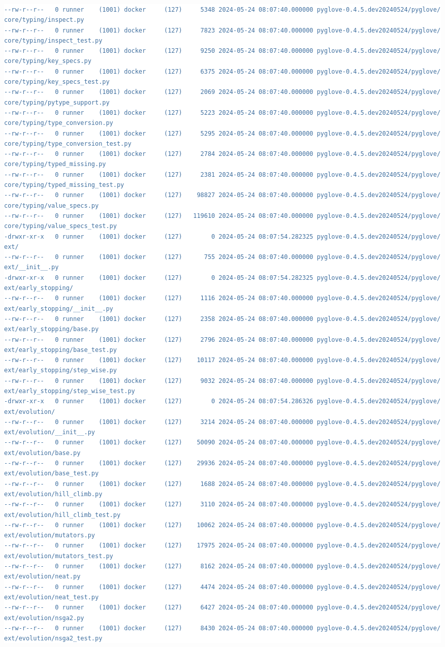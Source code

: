 ```diff
--rw-r--r--   0 runner    (1001) docker     (127)     5348 2024-05-24 08:07:40.000000 pyglove-0.4.5.dev20240524/pyglove/core/typing/inspect.py
--rw-r--r--   0 runner    (1001) docker     (127)     7823 2024-05-24 08:07:40.000000 pyglove-0.4.5.dev20240524/pyglove/core/typing/inspect_test.py
--rw-r--r--   0 runner    (1001) docker     (127)     9250 2024-05-24 08:07:40.000000 pyglove-0.4.5.dev20240524/pyglove/core/typing/key_specs.py
--rw-r--r--   0 runner    (1001) docker     (127)     6375 2024-05-24 08:07:40.000000 pyglove-0.4.5.dev20240524/pyglove/core/typing/key_specs_test.py
--rw-r--r--   0 runner    (1001) docker     (127)     2069 2024-05-24 08:07:40.000000 pyglove-0.4.5.dev20240524/pyglove/core/typing/pytype_support.py
--rw-r--r--   0 runner    (1001) docker     (127)     5223 2024-05-24 08:07:40.000000 pyglove-0.4.5.dev20240524/pyglove/core/typing/type_conversion.py
--rw-r--r--   0 runner    (1001) docker     (127)     5295 2024-05-24 08:07:40.000000 pyglove-0.4.5.dev20240524/pyglove/core/typing/type_conversion_test.py
--rw-r--r--   0 runner    (1001) docker     (127)     2784 2024-05-24 08:07:40.000000 pyglove-0.4.5.dev20240524/pyglove/core/typing/typed_missing.py
--rw-r--r--   0 runner    (1001) docker     (127)     2381 2024-05-24 08:07:40.000000 pyglove-0.4.5.dev20240524/pyglove/core/typing/typed_missing_test.py
--rw-r--r--   0 runner    (1001) docker     (127)    98827 2024-05-24 08:07:40.000000 pyglove-0.4.5.dev20240524/pyglove/core/typing/value_specs.py
--rw-r--r--   0 runner    (1001) docker     (127)   119610 2024-05-24 08:07:40.000000 pyglove-0.4.5.dev20240524/pyglove/core/typing/value_specs_test.py
-drwxr-xr-x   0 runner    (1001) docker     (127)        0 2024-05-24 08:07:54.282325 pyglove-0.4.5.dev20240524/pyglove/ext/
--rw-r--r--   0 runner    (1001) docker     (127)      755 2024-05-24 08:07:40.000000 pyglove-0.4.5.dev20240524/pyglove/ext/__init__.py
-drwxr-xr-x   0 runner    (1001) docker     (127)        0 2024-05-24 08:07:54.282325 pyglove-0.4.5.dev20240524/pyglove/ext/early_stopping/
--rw-r--r--   0 runner    (1001) docker     (127)     1116 2024-05-24 08:07:40.000000 pyglove-0.4.5.dev20240524/pyglove/ext/early_stopping/__init__.py
--rw-r--r--   0 runner    (1001) docker     (127)     2358 2024-05-24 08:07:40.000000 pyglove-0.4.5.dev20240524/pyglove/ext/early_stopping/base.py
--rw-r--r--   0 runner    (1001) docker     (127)     2796 2024-05-24 08:07:40.000000 pyglove-0.4.5.dev20240524/pyglove/ext/early_stopping/base_test.py
--rw-r--r--   0 runner    (1001) docker     (127)    10117 2024-05-24 08:07:40.000000 pyglove-0.4.5.dev20240524/pyglove/ext/early_stopping/step_wise.py
--rw-r--r--   0 runner    (1001) docker     (127)     9032 2024-05-24 08:07:40.000000 pyglove-0.4.5.dev20240524/pyglove/ext/early_stopping/step_wise_test.py
-drwxr-xr-x   0 runner    (1001) docker     (127)        0 2024-05-24 08:07:54.286326 pyglove-0.4.5.dev20240524/pyglove/ext/evolution/
--rw-r--r--   0 runner    (1001) docker     (127)     3214 2024-05-24 08:07:40.000000 pyglove-0.4.5.dev20240524/pyglove/ext/evolution/__init__.py
--rw-r--r--   0 runner    (1001) docker     (127)    50090 2024-05-24 08:07:40.000000 pyglove-0.4.5.dev20240524/pyglove/ext/evolution/base.py
--rw-r--r--   0 runner    (1001) docker     (127)    29936 2024-05-24 08:07:40.000000 pyglove-0.4.5.dev20240524/pyglove/ext/evolution/base_test.py
--rw-r--r--   0 runner    (1001) docker     (127)     1688 2024-05-24 08:07:40.000000 pyglove-0.4.5.dev20240524/pyglove/ext/evolution/hill_climb.py
--rw-r--r--   0 runner    (1001) docker     (127)     3110 2024-05-24 08:07:40.000000 pyglove-0.4.5.dev20240524/pyglove/ext/evolution/hill_climb_test.py
--rw-r--r--   0 runner    (1001) docker     (127)    10062 2024-05-24 08:07:40.000000 pyglove-0.4.5.dev20240524/pyglove/ext/evolution/mutators.py
--rw-r--r--   0 runner    (1001) docker     (127)    17975 2024-05-24 08:07:40.000000 pyglove-0.4.5.dev20240524/pyglove/ext/evolution/mutators_test.py
--rw-r--r--   0 runner    (1001) docker     (127)     8162 2024-05-24 08:07:40.000000 pyglove-0.4.5.dev20240524/pyglove/ext/evolution/neat.py
--rw-r--r--   0 runner    (1001) docker     (127)     4474 2024-05-24 08:07:40.000000 pyglove-0.4.5.dev20240524/pyglove/ext/evolution/neat_test.py
--rw-r--r--   0 runner    (1001) docker     (127)     6427 2024-05-24 08:07:40.000000 pyglove-0.4.5.dev20240524/pyglove/ext/evolution/nsga2.py
--rw-r--r--   0 runner    (1001) docker     (127)     8430 2024-05-24 08:07:40.000000 pyglove-0.4.5.dev20240524/pyglove/ext/evolution/nsga2_test.py
```